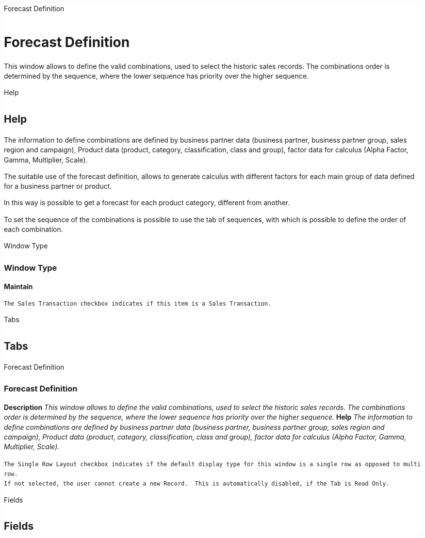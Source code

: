 
Forecast Definition
# Forecast Definition


This window allows to define the valid combinations, used to select the historic sales records. The combinations order is determined by the sequence, where the lower sequence has priority over the higher sequence.

Help
## Help

The information to define combinations are defined by business partner data (business partner, business partner group, sales region and campaign), Product data (product, category, classification, class and group), factor data for calculus (Alpha Factor, Gamma, Multiplier, Scale).


The suitable use of the forecast definition, allows to generate calculus with different factors for each main group of data defined for a business partner or product.


In this way is possible to get a forecast for each product category, different from another.


To set the sequence of the combinations is possible to use the tab of sequences, with which is possible to define the order of each combination.

Window Type
### Window Type

**Maintain**

```
The Sales Transaction checkbox indicates if this item is a Sales Transaction.
```

Tabs
## Tabs


Forecast Definition
### Forecast Definition

**Description**
 *This window allows to define the valid combinations, used to select the historic sales records. The combinations order is determined by the sequence, where the lower sequence has priority over the higher sequence.*
**Help**
 *The information to define combinations are defined by business partner data (business partner, business partner group, sales region and campaign), Product data (product, category, classification, class and group), factor data for calculus (Alpha Factor, Gamma, Multiplier, Scale).*

```
The Single Row Layout checkbox indicates if the default display type for this window is a single row as opposed to multi row.
If not selected, the user cannot create a new Record.  This is automatically disabled, if the Tab is Read Only.
```
Fields
## Fields
